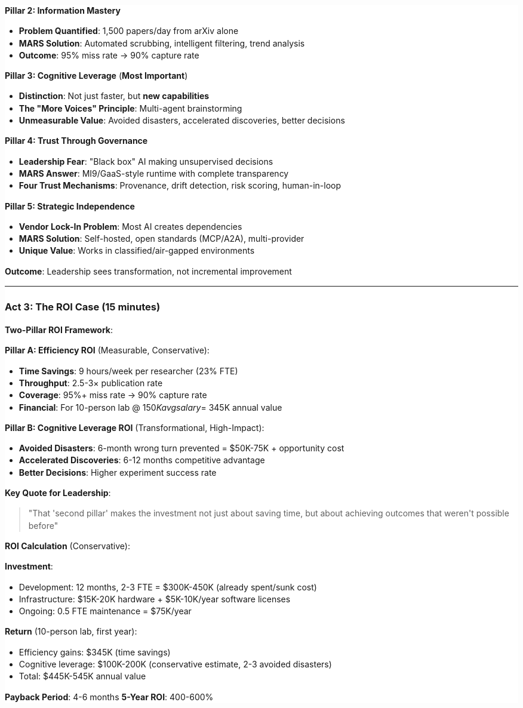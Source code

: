 **Pillar 2: Information Mastery**
- **Problem Quantified**: 1,500 papers/day from arXiv alone
- **MARS Solution**: Automated scrubbing, intelligent filtering, trend analysis
- **Outcome**: 95% miss rate → 90% capture rate

**Pillar 3: Cognitive Leverage** (**Most Important**)
- **Distinction**: Not just faster, but **new capabilities**
- **The "More Voices" Principle**: Multi-agent brainstorming
- **Unmeasurable Value**: Avoided disasters, accelerated discoveries, better decisions

**Pillar 4: Trust Through Governance**
- **Leadership Fear**: "Black box" AI making unsupervised decisions
- **MARS Answer**: MI9/GaaS-style runtime with complete transparency
- **Four Trust Mechanisms**: Provenance, drift detection, risk scoring, human-in-loop

**Pillar 5: Strategic Independence**
- **Vendor Lock-In Problem**: Most AI creates dependencies
- **MARS Solution**: Self-hosted, open standards (MCP/A2A), multi-provider
- **Unique Value**: Works in classified/air-gapped environments

**Outcome**: Leadership sees transformation, not incremental improvement

---

### Act 3: The ROI Case (15 minutes)

**Two-Pillar ROI Framework**:

**Pillar A: Efficiency ROI** (Measurable, Conservative):
- **Time Savings**: 9 hours/week per researcher (23% FTE)
- **Throughput**: 2.5-3× publication rate
- **Coverage**: 95%+ miss rate → 90% capture rate
- **Financial**: For 10-person lab @ $150K avg salary = ~$345K annual value

**Pillar B: Cognitive Leverage ROI** (Transformational, High-Impact):
- **Avoided Disasters**: 6-month wrong turn prevented = $50K-75K + opportunity cost
- **Accelerated Discoveries**: 6-12 months competitive advantage
- **Better Decisions**: Higher experiment success rate

**Key Quote for Leadership**:
> "That 'second pillar' makes the investment not just about saving time, but about achieving outcomes that weren't possible before"

**ROI Calculation** (Conservative):

**Investment**:
- Development: 12 months, 2-3 FTE = $300K-450K (already spent/sunk cost)
- Infrastructure: $15K-20K hardware + $5K-10K/year software licenses
- Ongoing: 0.5 FTE maintenance = $75K/year

**Return** (10-person lab, first year):
- Efficiency gains: $345K (time savings)
- Cognitive leverage: $100K-200K (conservative estimate, 2-3 avoided disasters)
- Total: $445K-545K annual value

**Payback Period**: 4-6 months
**5-Year ROI**: 400-600%

